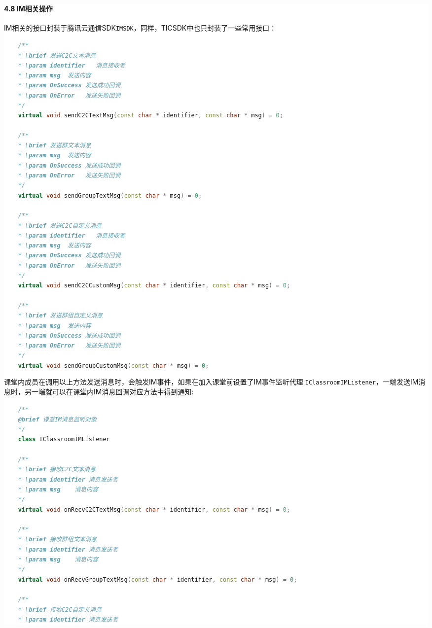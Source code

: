 #### 4.8 IM相关操作

IM相关的接口封装于腾讯云通信SDK`IMSDK`，同样，TICSDK中也只封装了一些常用接口：

```C++
	/**
	* \brief 发送C2C文本消息
	* \param identifier   消息接收者
	* \param msg  发送内容
	* \param OnSuccess 发送成功回调
	* \param OnError   发送失败回调
	*/
	virtual void sendC2CTextMsg(const char * identifier, const char * msg) = 0;
	
	/**
	* \brief 发送群文本消息
	* \param msg  发送内容
	* \param OnSuccess 发送成功回调
	* \param OnError   发送失败回调
	*/
	virtual void sendGroupTextMsg(const char * msg) = 0;
	
	/**
	* \brief 发送C2C自定义消息
	* \param identifier   消息接收者
	* \param msg  发送内容
	* \param OnSuccess 发送成功回调
	* \param OnError   发送失败回调
	*/
	virtual void sendC2CCustomMsg(const char * identifier, const char * msg) = 0;
	
	/**
	* \brief 发送群组自定义消息
	* \param msg  发送内容
	* \param OnSuccess 发送成功回调
	* \param OnError   发送失败回调
	*/
	virtual void sendGroupCustomMsg(const char * msg) = 0;
```
课堂内成员在调用以上方法发送消息时，会触发IM事件，如果在加入课堂前设置了IM事件监听代理 `IClassroomIMListener`，一端发送IM消息时，另一端就可以在课堂内IM消息回调对应方法中得到通知:

```C++
	/**
	@brief 课堂IM消息监听对象
	*/
	class IClassroomIMListener
	
	/**
	* \brief 接收C2C文本消息
	* \param identifier	消息发送者
	* \param msg	消息内容
	*/
	virtual void onRecvC2CTextMsg(const char * identifier, const char * msg) = 0;
	
	/**
	* \brief 接收群组文本消息
	* \param identifier	消息发送者
	* \param msg	消息内容
	*/
	virtual void onRecvGroupTextMsg(const char * identifier, const char * msg) = 0;
	
	/**
	* \brief 接收C2C自定义消息
	* \param identifier	消息发送者
```